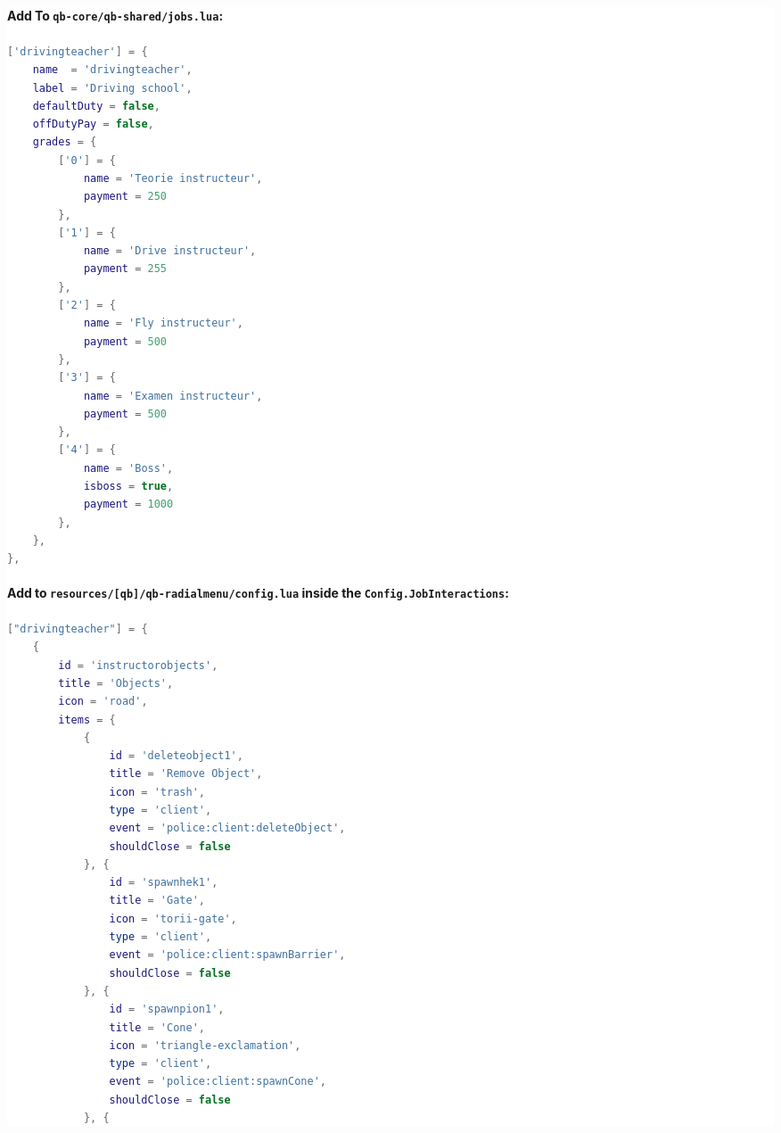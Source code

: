 #### Add To `qb-core/qb-shared/jobs.lua`:
```lua
['drivingteacher'] = {
    name  = 'drivingteacher',
	label = 'Driving school',
	defaultDuty = false,
	offDutyPay = false,
	grades = {
        ['0'] = {
            name = 'Teorie instructeur',
            payment = 250
        },
        ['1'] = {
            name = 'Drive instructeur',
            payment = 255
        },
        ['2'] = {
            name = 'Fly instructeur',
            payment = 500
        },
        ['3'] = {
            name = 'Examen instructeur',
            payment = 500
        },
        ['4'] = {
            name = 'Boss',
		    isboss = true,
            payment = 1000
        },
    },
},
```

#### Add to `resources/[qb]/qb-radialmenu/config.lua` inside the `Config.JobInteractions`:
```lua
["drivingteacher"] = {
    {
        id = 'instructorobjects',
        title = 'Objects',
        icon = 'road',
        items = {
            {
                id = 'deleteobject1',
                title = 'Remove Object',
                icon = 'trash',
                type = 'client',
                event = 'police:client:deleteObject',
                shouldClose = false
            }, {
                id = 'spawnhek1',
                title = 'Gate',
                icon = 'torii-gate',
                type = 'client',
                event = 'police:client:spawnBarrier',
                shouldClose = false
            }, {
                id = 'spawnpion1',
                title = 'Cone',
                icon = 'triangle-exclamation',
                type = 'client',
                event = 'police:client:spawnCone',
                shouldClose = false
            }, {
```